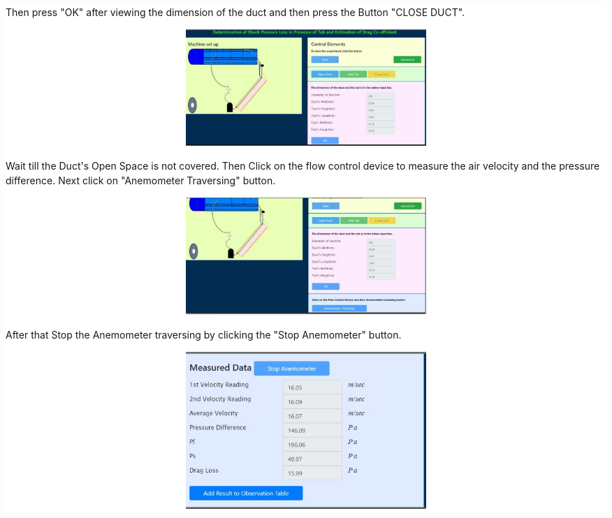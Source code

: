 Then press "OK" after viewing the dimension of the duct and then press the Button "CLOSE DUCT".

<div align="center">
<img src="images/pro_sim_5.jpg" width="40%">
</div>

Wait till the Duct's Open Space is not covered. Then Click on the flow control device to measure the air velocity and the pressure difference. Next click on "Anemometer Traversing" button.

<div align="center">
<img src="images/pro_sim_6.jpg" width="40%">
</div>

After that Stop the Anemometer traversing by clicking the "Stop Anemometer" button.

<div align="center">
<img src="images/pro_sim_7.jpg" width="40%">
</div>
